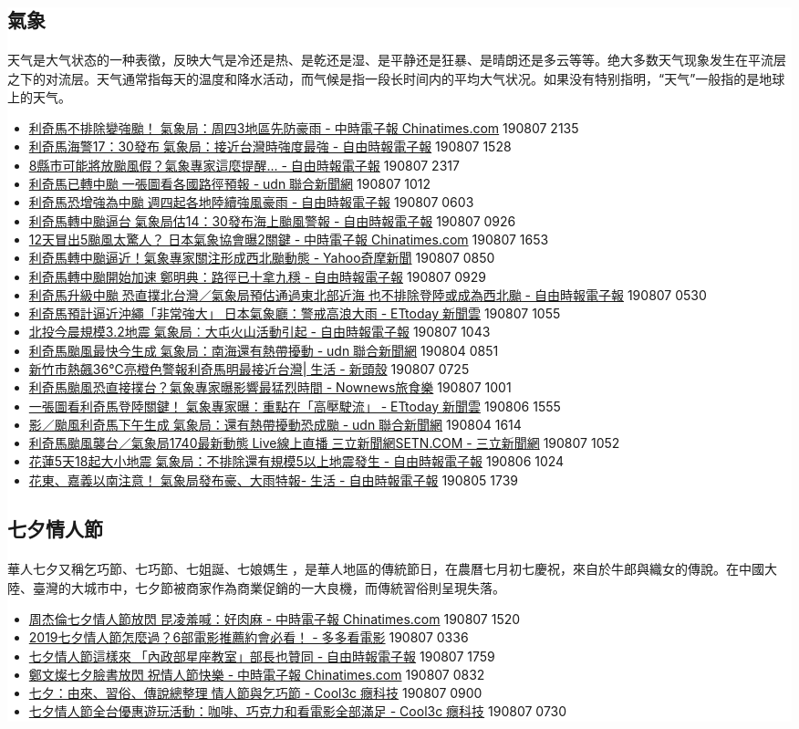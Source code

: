 ## 氣象

天气是大气状态的一种表徵，反映大气是冷还是热、是乾还是湿、是平静还是狂暴、是晴朗还是多云等等。绝大多数天气现象发生在平流层之下的对流层。天气通常指每天的温度和降水活动，而气候是指一段长时间内的平均大气状况。如果没有特别指明，“天气”一般指的是地球上的天气。
- [利奇馬不排除變強颱！ 氣象局：周四3地區先防豪雨 - 中時電子報 Chinatimes.com](https://www.chinatimes.com/realtimenews/20190807004677-260405 "利奇馬不排除變強颱！ 氣象局：周四3地區先防豪雨 - 中時電子報 Chinatimes.com") 190807 2135
- [利奇馬海警17：30發布 氣象局：接近台灣時強度最強 - 自由時報電子報](https://news.ltn.com.tw/news/life/breakingnews/2877087 "利奇馬海警17：30發布 氣象局：接近台灣時強度最強 - 自由時報電子報") 190807 1528
- [8縣市可能將放颱風假？氣象專家這麼提醒... - 自由時報電子報](https://news.ltn.com.tw/news/life/breakingnews/2877644 "8縣市可能將放颱風假？氣象專家這麼提醒... - 自由時報電子報") 190807 2317
- [利奇馬已轉中颱 一張圖看各國路徑預報 - udn 聯合新聞網](https://udn.com/news/story/7266/3974392 "利奇馬已轉中颱 一張圖看各國路徑預報 - udn 聯合新聞網") 190807 1012
- [利奇馬恐增強為中颱 週四起各地陸續強風豪雨 - 自由時報電子報](https://news.ltn.com.tw/news/life/breakingnews/2876517 "利奇馬恐增強為中颱 週四起各地陸續強風豪雨 - 自由時報電子報") 190807 0603
- [利奇馬轉中颱逼台 氣象局估14：30發布海上颱風警報 - 自由時報電子報](https://news.ltn.com.tw/news/life/breakingnews/2876602 "利奇馬轉中颱逼台 氣象局估14：30發布海上颱風警報 - 自由時報電子報") 190807 0926
- [12天冒出5颱風太驚人？ 日本氣象協會曝2關鍵 - 中時電子報 Chinatimes.com](https://www.chinatimes.com/realtimenews/20190807003471-260405 "12天冒出5颱風太驚人？ 日本氣象協會曝2關鍵 - 中時電子報 Chinatimes.com") 190807 1653
- [利奇馬轉中颱逼近！氣象專家關注形成西北颱動態 - Yahoo奇摩新聞](https://tw.news.yahoo.com/%E9%A2%B1%E9%A2%A8%E5%88%A9%E5%A5%87%E9%A6%AC%E9%80%BC%E8%BF%91%E6%B0%A3%E8%B1%A1%E5%B0%88%E5%AE%B6%E8%A7%80%E5%AF%9F%E5%BD%A2%E6%88%90%E8%A5%BF%E5%8C%97%E9%A2%B1%E5%8B%95%E6%85%8B-005017413.html "利奇馬轉中颱逼近！氣象專家關注形成西北颱動態 - Yahoo奇摩新聞") 190807 0850
- [利奇馬轉中颱開始加速 鄭明典：路徑已十拿九穩 - 自由時報電子報](https://news.ltn.com.tw/news/life/breakingnews/2876604 "利奇馬轉中颱開始加速 鄭明典：路徑已十拿九穩 - 自由時報電子報") 190807 0929
- [利奇馬升級中颱 恐直撲北台灣／氣象局預估通過東北部近海 也不排除登陸或成為西北颱 - 自由時報電子報](https://news.ltn.com.tw/news/life/paper/1308741 "利奇馬升級中颱 恐直撲北台灣／氣象局預估通過東北部近海 也不排除登陸或成為西北颱 - 自由時報電子報") 190807 0530
- [利奇馬預計逼近沖繩「非常強大」 日本氣象廳：警戒高浪大雨 - ETtoday 新聞雲](https://www.ettoday.net/news/20190807/1507547.htm "利奇馬預計逼近沖繩「非常強大」 日本氣象廳：警戒高浪大雨 - ETtoday 新聞雲") 190807 1055
- [北投今晨規模3.2地震 氣象局︰大屯火山活動引起 - 自由時報電子報](https://news.ltn.com.tw/news/life/breakingnews/2876672 "北投今晨規模3.2地震 氣象局︰大屯火山活動引起 - 自由時報電子報") 190807 1043
- [利奇馬颱風最快今生成 氣象局：南海還有熱帶擾動 - udn 聯合新聞網](https://udn.com/news/story/7266/3968600 "利奇馬颱風最快今生成 氣象局：南海還有熱帶擾動 - udn 聯合新聞網") 190804 0851
- [新竹市熱飆36°C亮橙色警報利奇馬明最接近台灣| 生活 - 新頭殼](https://newtalk.tw/news/view/2019-08-07/282570 "新竹市熱飆36°C亮橙色警報利奇馬明最接近台灣| 生活 - 新頭殼") 190807 0725
- [利奇馬颱風恐直接撲台？氣象專家曝影響最猛烈時間 - Nownews旅食樂](https://play.nownews.com/archives/309308 "利奇馬颱風恐直接撲台？氣象專家曝影響最猛烈時間 - Nownews旅食樂") 190807 1001
- [一張圖看利奇馬登陸關鍵！ 氣象專家曝：重點在「高壓駛流」 - ETtoday 新聞雲](https://www.ettoday.net/news/20190806/1507032.htm "一張圖看利奇馬登陸關鍵！ 氣象專家曝：重點在「高壓駛流」 - ETtoday 新聞雲") 190806 1555
- [影／颱風利奇馬下午生成 氣象局：還有熱帶擾動恐成颱 - udn 聯合新聞網](https://udn.com/news/story/7266/3969127 "影／颱風利奇馬下午生成 氣象局：還有熱帶擾動恐成颱 - udn 聯合新聞網") 190804 1614
- [利奇馬颱風襲台／氣象局1740最新動態 Live線上直播 三立新聞網SETN.COM - 三立新聞網](https://live.setn.com/live/1915 "利奇馬颱風襲台／氣象局1740最新動態 Live線上直播 三立新聞網SETN.COM - 三立新聞網") 190807 1052
- [花蓮5天18起大小地震 氣象局：不排除還有規模5以上地震發生 - 自由時報電子報](https://news.ltn.com.tw/news/life/breakingnews/2875443 "花蓮5天18起大小地震 氣象局：不排除還有規模5以上地震發生 - 自由時報電子報") 190806 1024
- [花東、嘉義以南注意！ 氣象局發布豪、大雨特報- 生活 - 自由時報電子報](https://news.ltn.com.tw/news/life/breakingnews/2874887 "花東、嘉義以南注意！ 氣象局發布豪、大雨特報- 生活 - 自由時報電子報") 190805 1739

## 七夕情人節

華人七夕又稱乞巧節、七巧節、七姐誕、七娘媽生 ，是華人地區的傳統節日，在農曆七月初七慶祝，來自於牛郎與織女的傳說。在中國大陸、臺灣的大城市中，七夕節被商家作為商業促銷的一大良機，而傳統習俗則呈現失落。
- [周杰倫七夕情人節放閃 昆凌羞喊：好肉麻 - 中時電子報 Chinatimes.com](https://www.chinatimes.com/realtimenews/20190807003026-260404 "周杰倫七夕情人節放閃 昆凌羞喊：好肉麻 - 中時電子報 Chinatimes.com") 190807 1520
- [2019七夕情人節怎麼過？6部電影推薦約會必看！ - 多多看電影](https://ddm.com.tw/blog/post/chinese-valentines-day-2019-movies "2019七夕情人節怎麼過？6部電影推薦約會必看！ - 多多看電影") 190807 0336
- [七夕情人節這樣來 「內政部星座教室」部長也贊同 - 自由時報電子報](https://news.ltn.com.tw/news/politics/breakingnews/2877222 "七夕情人節這樣來 「內政部星座教室」部長也贊同 - 自由時報電子報") 190807 1759
- [鄭文燦七夕臉書放閃 祝情人節快樂 - 中時電子報 Chinatimes.com](https://www.chinatimes.com/realtimenews/20190807001226-260407 "鄭文燦七夕臉書放閃 祝情人節快樂 - 中時電子報 Chinatimes.com") 190807 0832
- [七夕：由來、習俗、傳說總整理 情人節與乞巧節 - Cool3c 癮科技](https://www.cool3c.com/article/146813 "七夕：由來、習俗、傳說總整理 情人節與乞巧節 - Cool3c 癮科技") 190807 0900
- [七夕情人節全台優惠遊玩活動：咖啡、巧克力和看電影全部滿足 - Cool3c 癮科技](https://www.cool3c.com/article/146812 "七夕情人節全台優惠遊玩活動：咖啡、巧克力和看電影全部滿足 - Cool3c 癮科技") 190807 0730